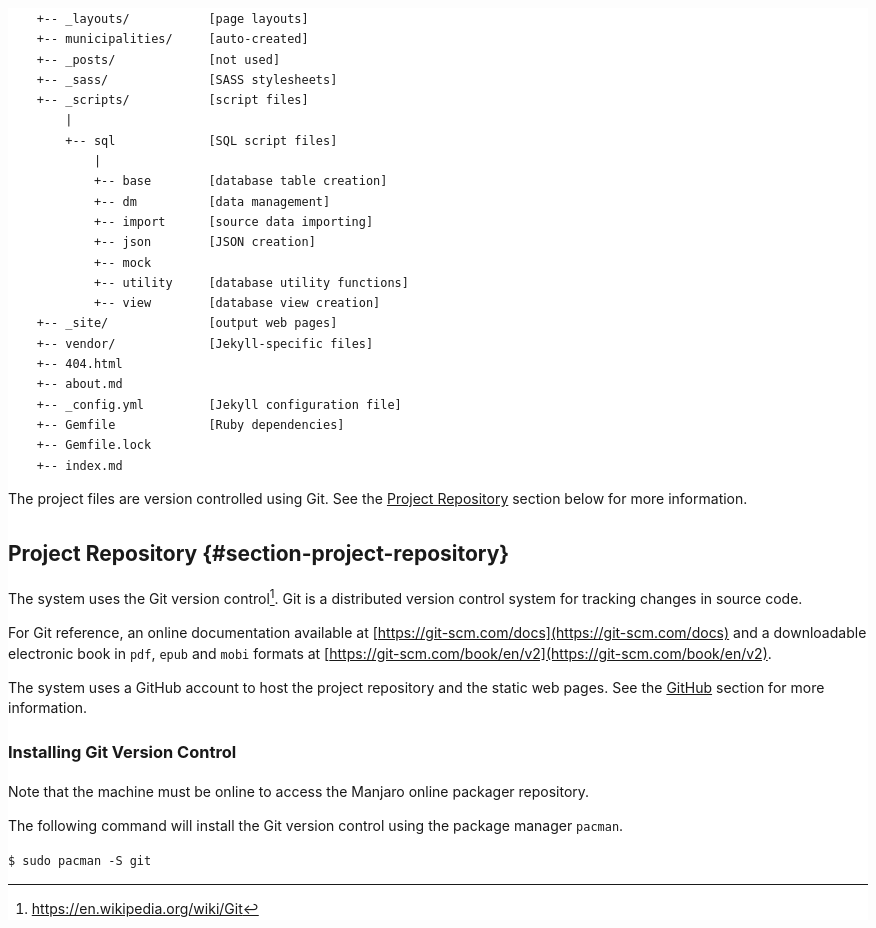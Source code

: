 ~~~
    +-- _layouts/           [page layouts]
    +-- municipalities/     [auto-created]
    +-- _posts/             [not used]
    +-- _sass/              [SASS stylesheets]
    +-- _scripts/           [script files]
        |
        +-- sql             [SQL script files]
            |
            +-- base        [database table creation]
            +-- dm          [data management]
            +-- import      [source data importing]
            +-- json        [JSON creation]
            +-- mock
            +-- utility     [database utility functions]
            +-- view        [database view creation]
    +-- _site/              [output web pages]
    +-- vendor/             [Jekyll-specific files]
    +-- 404.html
    +-- about.md
    +-- _config.yml         [Jekyll configuration file]
    +-- Gemfile             [Ruby dependencies]
    +-- Gemfile.lock
    +-- index.md
~~~

The project files are version controlled using Git.
See the [Project Repository](#section-project-repository) section below for more information.



## Project Repository {#section-project-repository}

The system uses the Git version control[^git_version_control].
Git is a distributed version control system for tracking changes in source code.

For Git reference, an online documentation available at [https://git-scm.com/docs](https://git-scm.com/docs) and a downloadable electronic book in `pdf`, `epub` and `mobi` formats at [https://git-scm.com/book/en/v2](https://git-scm.com/book/en/v2).

The system uses a GitHub account to host the project repository and the static web pages.
See the [GitHub](#section-github) section for more information.


[^git_version_control]: https://en.wikipedia.org/wiki/Git



### Installing Git Version Control

Note that the machine must be online to access the Manjaro online packager repository.

The following command will install the Git version control using the package manager `pacman`.

~~~
$ sudo pacman -S git
~~~


[^diff]: Typically, a `diff` is an output showing the changes between two versions of the same file.  The tool used to produce it is also called `diff` The output is also sometimes called or a `patch`, since the output can be applied with the Unix program `patch`.
[^archlinux162075]: [https://bbs.archlinux.org/viewtopic.php?id=162075](https://bbs.archlinux.org/viewtopic.php?id=162075)
[^postgres_11_1_sec_18_2]: PostgreSQL 11.1 §18.2 [https://www.postgresql.org/docs/11/creating-cluster.html](https://www.postgresql.org/docs/11/creating-cluster.html)
[^postgres_11_1_sec_23_1_1]: PostgreSQL 11.1 §23.1.1 [https://www.postgresql.org/docs/11/locale.html](https://www.postgresql.org/docs/11/locale.html)